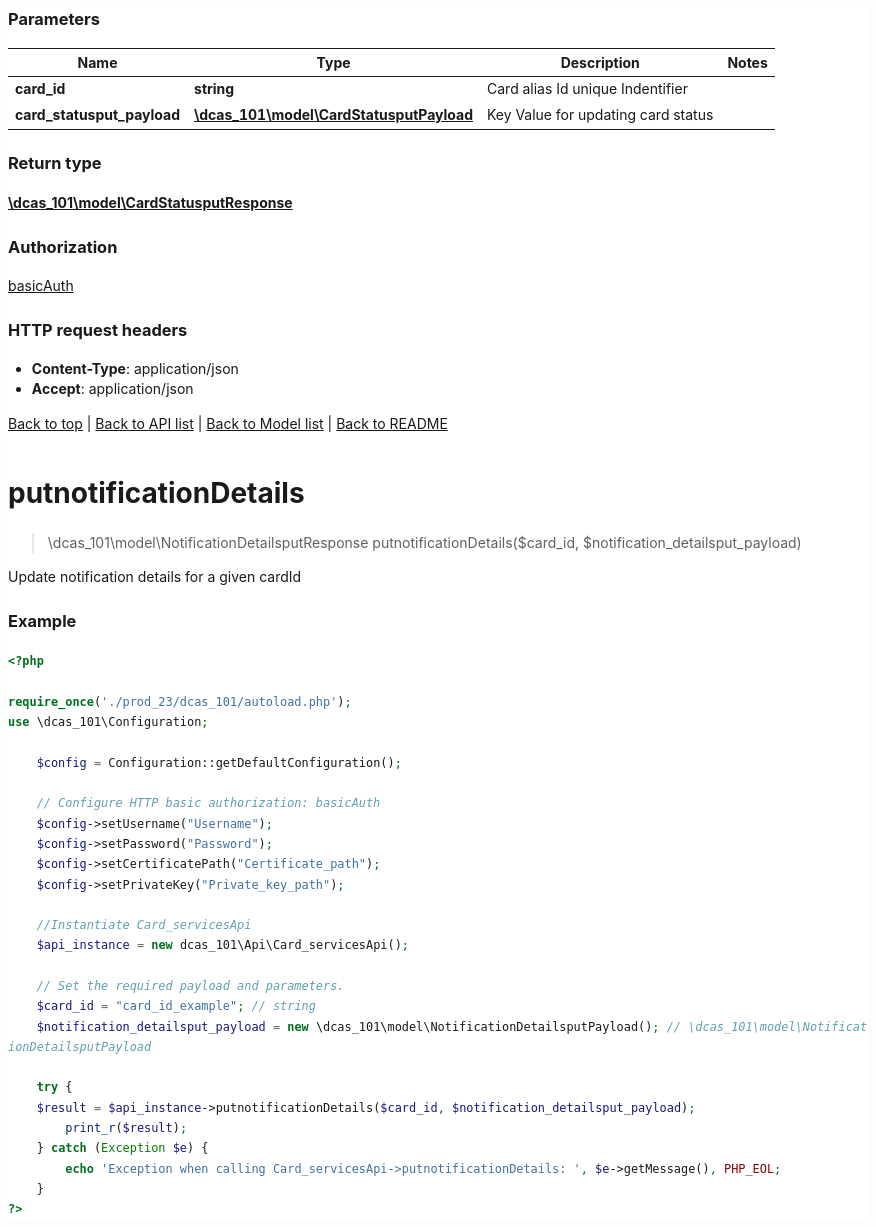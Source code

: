 ### Parameters

Name | Type | Description  | Notes
------------- | ------------- | ------------- | -------------
 **card_id** | **string**| Card alias Id unique Indentifier |
 **card_statusput_payload** | [**\dcas_101\model\CardStatusputPayload**](../Model/\dcas_101\model\CardStatusputPayload.md)| Key Value for updating card status |

### Return type

[**\dcas_101\model\CardStatusputResponse**](../Model/CardStatusputResponse.md)

### Authorization

[basicAuth](../../README.md#basicAuth)

### HTTP request headers

 - **Content-Type**: application/json
 - **Accept**: application/json

[Back to top](#)   |   [Back to API list](../../README.md#documentation-for-api-endpoints)   |   [Back to Model list](../../README.md#documentation-for-models)   |   [Back to README](../../README.md)

# **putnotificationDetails**
> \dcas_101\model\NotificationDetailsputResponse putnotificationDetails($card_id, $notification_detailsput_payload)



Update notification details for a given cardId

### Example
```php
<?php

require_once('./prod_23/dcas_101/autoload.php');
use \dcas_101\Configuration;

    $config = Configuration::getDefaultConfiguration();
    
    // Configure HTTP basic authorization: basicAuth
    $config->setUsername("Username");
    $config->setPassword("Password");
    $config->setCertificatePath("Certificate_path");
    $config->setPrivateKey("Private_key_path");

    //Instantiate Card_servicesApi
    $api_instance = new dcas_101\Api\Card_servicesApi();

    // Set the required payload and parameters.
    $card_id = "card_id_example"; // string
    $notification_detailsput_payload = new \dcas_101\model\NotificationDetailsputPayload(); // \dcas_101\model\NotificationDetailsputPayload

    try {
    $result = $api_instance->putnotificationDetails($card_id, $notification_detailsput_payload);
        print_r($result);
    } catch (Exception $e) {
        echo 'Exception when calling Card_servicesApi->putnotificationDetails: ', $e->getMessage(), PHP_EOL;
    }
?>
```
